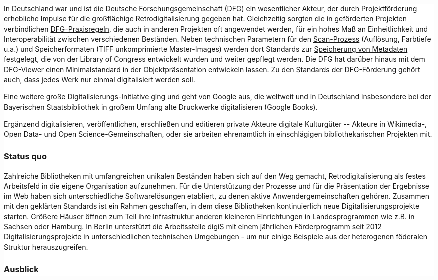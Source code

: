 In Deutschland war und ist die Deutsche Forschungsgemeinschaft (DFG) ein
wesentlicher Akteur, der durch Projektförderung erhebliche Impulse für die
großflächige Retrodigitalisierung gegeben hat. Gleichzeitig sorgten die in
geförderten Projekten verbindlichen
[DFG-Praxisregeln](https://zenodo.org/records/7435724), die auch in anderen
Projekten oft angewendet werden, für ein hohes Maß an Einheitlichkeit und
Interoperabilität zwischen verschiedenen Beständen. Neben technischen
Parametern für den [Scan-Prozess](#scanner-und-scanverfahren) (Auflösung,
Farbtiefe u.a.) und Speicherformaten (TIFF unkomprimierte Master-Images) werden
dort Standards zur [Speicherung von Metadaten](#metadaten-und-schnittstellen)
festgelegt, die von der Library of Congress entwickelt wurden und weiter
gepflegt werden. Die DFG hat darüber hinaus mit dem
[DFG-Viewer](https://dfg-viewer.de/) einen Minimalstandard in der
[Objektpräsentation](#präsentieren) entwickeln lassen. Zu den Standards der
DFG-Förderung gehört auch, dass jedes Werk nur einmal digitalisiert werden
soll.

Eine weitere große Digitalisierungs-Initiative ging und geht von Google
aus, die weltweit und in Deutschland insbesondere bei der Bayerischen
Staatsbibliothek in großem Umfang alte Druckwerke digitalisieren (Google
Books).

Ergänzend digitalisieren, veröffentlichen, erschließen und editieren
private Akteure digitale Kulturgüter -- Akteure in Wikimedia-, Open
Data- und Open Science-Gemeinschaften, oder sie arbeiten ehrenamtlich in
einschlägigen bibliothekarischen Projekten mit.

### Status quo

Zahlreiche Bibliotheken mit umfangreichen unikalen Beständen haben sich
auf den Weg gemacht, Retrodigitalisierung als festes Arbeitsfeld in die
eigene Organisation aufzunehmen. Für die Unterstützung der Prozesse und
für die Präsentation der Ergebnisse im Web haben sich unterschiedliche
Softwarelösungen etabliert, zu denen aktive Anwendergemeinschaften
gehören. Zusammen mit den geklärten Standards ist ein Rahmen geschaffen,
in dem diese Bibliotheken kontinuierlich neue Digitalisierungsprojekte
starten. Größere Häuser öffnen zum Teil ihre Infrastruktur anderen
kleineren Einrichtungen in Landesprogrammen wie z.B. in
[Sachsen](https://www.slub-dresden.de/ueber-uns/projekte/landesdigitalisierungsprogramm)
oder
[Hamburg](https://www.sub.uni-hamburg.de/bibliotheken/projekte-der-stabi/hamburger-kulturgut-im-netz-hakin.html).
In Berlin unterstützt die Arbeitsstelle
[digiS](https://www.digis-berlin.de/digis/) mit einem
jährlichen
[Förderprogramm](https://www.digis-berlin.de/foerderprogramm/info/)
seit 2012 Digitalisierungsprojekte in unterschiedlichen technischen
Umgebungen - um nur einige Beispiele aus der heterogenen föderalen
Struktur herauszugreifen.

### Ausblick
